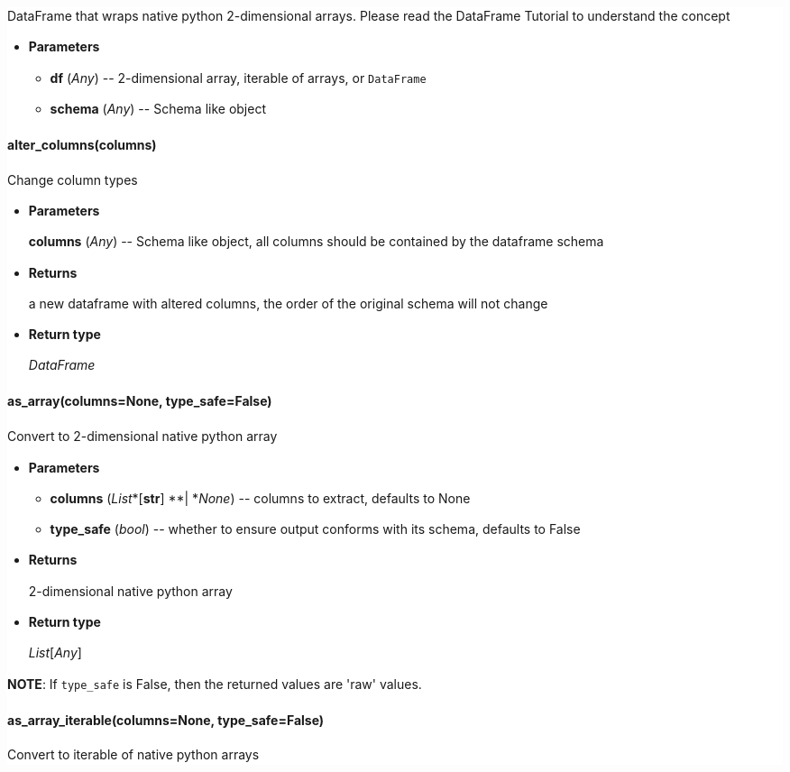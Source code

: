 DataFrame that wraps native python 2-dimensional arrays. Please read
the DataFrame Tutorial to understand the concept


* **Parameters**

    
    * **df** (*Any*) -- 2-dimensional array, iterable of arrays, or
    `DataFrame`


    * **schema** (*Any*) -- Schema like object



#### alter_columns(columns)
Change column types


* **Parameters**

    **columns** (*Any*) -- Schema like object,
    all columns should be contained by the dataframe schema



* **Returns**

    a new dataframe with altered columns, the order of the
    original schema will not change



* **Return type**

    *DataFrame*



#### as_array(columns=None, type_safe=False)
Convert to 2-dimensional native python array


* **Parameters**

    
    * **columns** (*List**[**str**] **| **None*) -- columns to extract, defaults to None


    * **type_safe** (*bool*) -- whether to ensure output conforms with its schema,
    defaults to False



* **Returns**

    2-dimensional native python array



* **Return type**

    *List*[*Any*]


**NOTE**: If `type_safe` is False, then the returned values are 'raw' values.


#### as_array_iterable(columns=None, type_safe=False)
Convert to iterable of native python arrays
